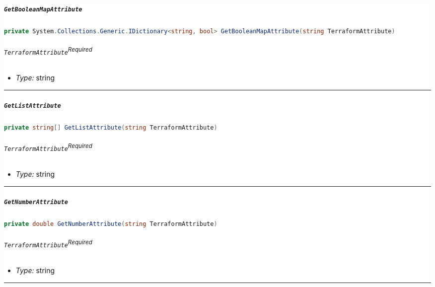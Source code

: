 
##### `GetBooleanMapAttribute` <a name="GetBooleanMapAttribute" id="@cdktf/provider-azurerm.dataShareDatasetBlobStorage.DataShareDatasetBlobStorageTimeoutsOutputReference.getBooleanMapAttribute"></a>

```csharp
private System.Collections.Generic.IDictionary<string, bool> GetBooleanMapAttribute(string TerraformAttribute)
```

###### `TerraformAttribute`<sup>Required</sup> <a name="TerraformAttribute" id="@cdktf/provider-azurerm.dataShareDatasetBlobStorage.DataShareDatasetBlobStorageTimeoutsOutputReference.getBooleanMapAttribute.parameter.terraformAttribute"></a>

- *Type:* string

---

##### `GetListAttribute` <a name="GetListAttribute" id="@cdktf/provider-azurerm.dataShareDatasetBlobStorage.DataShareDatasetBlobStorageTimeoutsOutputReference.getListAttribute"></a>

```csharp
private string[] GetListAttribute(string TerraformAttribute)
```

###### `TerraformAttribute`<sup>Required</sup> <a name="TerraformAttribute" id="@cdktf/provider-azurerm.dataShareDatasetBlobStorage.DataShareDatasetBlobStorageTimeoutsOutputReference.getListAttribute.parameter.terraformAttribute"></a>

- *Type:* string

---

##### `GetNumberAttribute` <a name="GetNumberAttribute" id="@cdktf/provider-azurerm.dataShareDatasetBlobStorage.DataShareDatasetBlobStorageTimeoutsOutputReference.getNumberAttribute"></a>

```csharp
private double GetNumberAttribute(string TerraformAttribute)
```

###### `TerraformAttribute`<sup>Required</sup> <a name="TerraformAttribute" id="@cdktf/provider-azurerm.dataShareDatasetBlobStorage.DataShareDatasetBlobStorageTimeoutsOutputReference.getNumberAttribute.parameter.terraformAttribute"></a>

- *Type:* string

---
